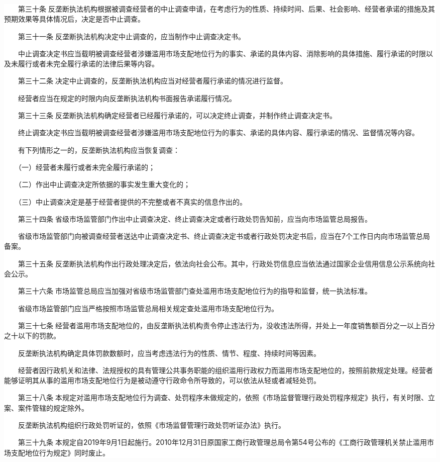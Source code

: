 　　第三十条 反垄断执法机构根据被调查经营者的中止调查申请，在考虑行为的性质、持续时间、后果、社会影响、经营者承诺的措施及其预期效果等具体情况后，决定是否中止调查。

　　第三十一条 反垄断执法机构决定中止调查的，应当制作中止调查决定书。

　　中止调查决定书应当载明被调查经营者涉嫌滥用市场支配地位行为的事实、承诺的具体内容、消除影响的具体措施、履行承诺的时限以及未履行或者未完全履行承诺的法律后果等内容。

　　第三十二条 决定中止调查的，反垄断执法机构应当对经营者履行承诺的情况进行监督。

　　经营者应当在规定的时限内向反垄断执法机构书面报告承诺履行情况。

　　第三十三条 反垄断执法机构确定经营者已经履行承诺的，可以决定终止调查，并制作终止调查决定书。

　　终止调查决定书应当载明被调查经营者涉嫌滥用市场支配地位行为的事实、承诺的具体内容、履行承诺的情况、监督情况等内容。

　　有下列情形之一的，反垄断执法机构应当恢复调查：

　　（一）经营者未履行或者未完全履行承诺的；

　　（二）作出中止调查决定所依据的事实发生重大变化的；

　　（三）中止调查决定是基于经营者提供的不完整或者不真实的信息作出的。

　　第三十四条 省级市场监管部门作出中止调查决定、终止调查决定或者行政处罚告知前，应当向市场监管总局报告。

　　省级市场监管部门向被调查经营者送达中止调查决定书、终止调查决定书或者行政处罚决定书后，应当在7个工作日内向市场监管总局备案。

　　第三十五条 反垄断执法机构作出行政处理决定后，依法向社会公布。其中，行政处罚信息应当依法通过国家企业信用信息公示系统向社会公示。

　　第三十六条 市场监管总局应当加强对省级市场监管部门查处滥用市场支配地位行为的指导和监督，统一执法标准。

　　省级市场监管部门应当严格按照市场监管总局相关规定查处滥用市场支配地位行为。

　　第三十七条 经营者滥用市场支配地位的，由反垄断执法机构责令停止违法行为，没收违法所得，并处上一年度销售额百分之一以上百分之十以下的罚款。

　　反垄断执法机构确定具体罚款数额时，应当考虑违法行为的性质、情节、程度、持续时间等因素。

　　经营者因行政机关和法律、法规授权的具有管理公共事务职能的组织滥用行政权力而滥用市场支配地位的，按照前款规定处理。经营者能够证明其从事的滥用市场支配地位行为是被动遵守行政命令所导致的，可以依法从轻或者减轻处罚。

　　第三十八条 本规定对滥用市场支配地位行为调查、处罚程序未做规定的，依照《市场监督管理行政处罚程序规定》执行，有关时限、立案、案件管辖的规定除外。

　　反垄断执法机构组织行政处罚听证的，依照《市场监督管理行政处罚听证办法》执行。

　　第三十九条 本规定自2019年9月1日起施行。2010年12月31日原国家工商行政管理总局令第54号公布的《工商行政管理机关禁止滥用市场支配地位行为规定》同时废止。
